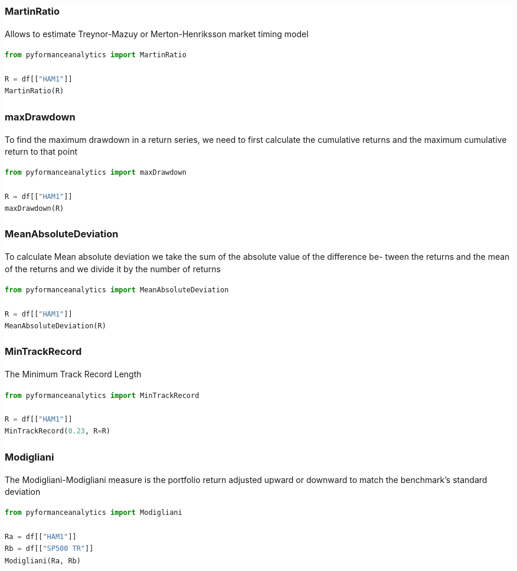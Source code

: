 ### MartinRatio

Allows to estimate Treynor-Mazuy or Merton-Henriksson market timing model

```python
from pyformanceanalytics import MartinRatio

R = df[["HAM1"]]
MartinRatio(R)
```

### maxDrawdown

To find the maximum drawdown in a return series, we need to first calculate the cumulative returns
and the maximum cumulative return to that point

```python
from pyformanceanalytics import maxDrawdown

R = df[["HAM1"]]
maxDrawdown(R)
```

### MeanAbsoluteDeviation

To calculate Mean absolute deviation we take the sum of the absolute value of the difference be-
tween the returns and the mean of the returns and we divide it by the number of returns

```python
from pyformanceanalytics import MeanAbsoluteDeviation

R = df[["HAM1"]]
MeanAbsoluteDeviation(R)
```

### MinTrackRecord

The Minimum Track Record Length

```python
from pyformanceanalytics import MinTrackRecord

R = df[["HAM1"]]
MinTrackRecord(0.23, R=R)
```

### Modigliani

The Modigliani-Modigliani measure is the portfolio return adjusted upward or downward to match
the benchmark’s standard deviation

```python
from pyformanceanalytics import Modigliani

Ra = df[["HAM1"]]
Rb = df[["SP500 TR"]]
Modigliani(Ra, Rb)
```
